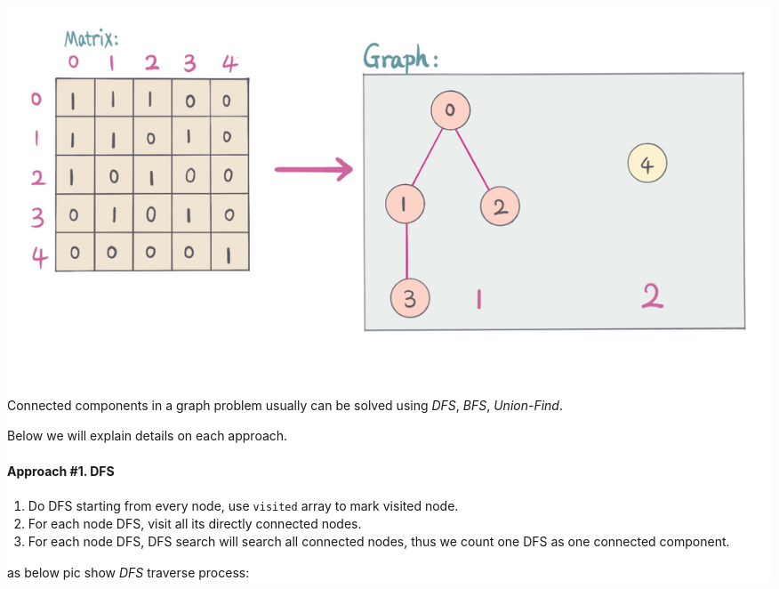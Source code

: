 ![adjacency matrix](../../../../resources/img/547.friend-circle-1.png)

Connected components in a graph problem usually can be solved using *DFS*, *BFS*, *Union-Find*.

Below we will explain details on each approach. 

#### Approach #1. DFS
1. Do DFS starting from every node, use `visited` array to mark visited node.
2. For each node DFS, visit all its directly connected nodes.
3. For each node DFS, DFS search will search all connected nodes, thus we count one DFS as one connected component.

as below pic show *DFS* traverse process:
